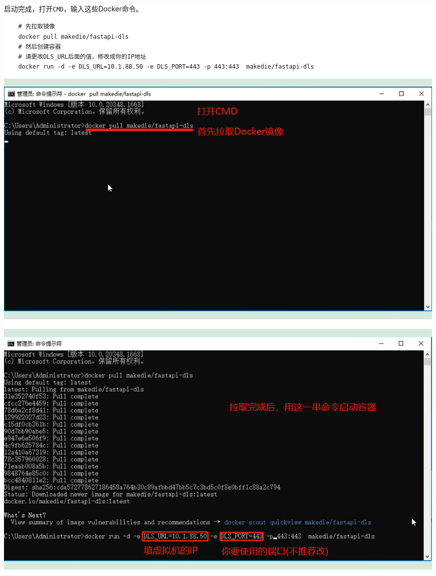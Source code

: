 启动完成，打开`CMD`，输入这些Docker命令。

        # 先拉取镜像
        docker pull makedie/fastapi-dls
        # 然后创建容器
        # 请更改DLS_URL后面的值，修改成你的IP地址
        docker run -d -e DLS_URL=10.1.88.50 -e DLS_PORT=443 -p 443:443  makedie/fastapi-dls

![](./picture/Docker/16-Docker-拉取镜像.png)

![](./picture/Docker/17-Docker-启动容器.png)